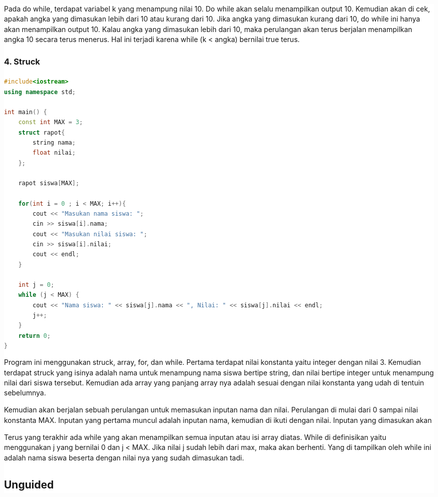 Pada do while, terdapat variabel k yang menampung nilai  10. Do while akan selalu menampilkan output 10. Kemudian akan di cek, apakah angka yang dimasukan lebih dari 10 atau kurang dari 10. Jika angka yang dimasukan kurang dari 10, do while ini hanya akan menampilkan output 10. Kalau angka yang dimasukan lebih dari 10, maka perulangan akan terus berjalan menampilkan angka 10 secara terus menerus. Hal ini terjadi karena while (k < angka) bernilai true terus. 

### 4. Struck

```C++
#include<iostream>
using namespace std;

int main() {
    const int MAX = 3;
    struct rapot{
        string nama;
        float nilai;
    };
    
    rapot siswa[MAX];

    for(int i = 0 ; i < MAX; i++){
        cout << "Masukan nama siswa: ";
        cin >> siswa[i].nama;
        cout << "Masukan nilai siswa: ";
        cin >> siswa[i].nilai;
        cout << endl;
    }

    int j = 0;
    while (j < MAX) {
        cout << "Nama siswa: " << siswa[j].nama << ", Nilai: " << siswa[j].nilai << endl;
        j++;
    }
    return 0;
}
```
Program ini menggunakan struck, array, for, dan while. Pertama terdapat nilai konstanta yaitu integer dengan nilai 3. Kemudian terdapat struck yang isinya adalah nama untuk menampung nama siswa bertipe string, dan nilai bertipe integer untuk menampung nilai dari siswa tersebut. Kemudian ada array yang panjang array nya adalah sesuai dengan nilai konstanta yang udah di tentuin sebelumnya.

Kemudian akan berjalan sebuah perulangan untuk memasukan inputan nama dan nilai. Perulangan di mulai dari 0 sampai nilai konstanta MAX. Inputan yang pertama muncul adalah inputan nama, kemudian di ikuti dengan nilai. Inputan yang dimasukan akan

Terus yang terakhir ada while yang akan menampilkan semua inputan atau isi array diatas. While di definisikan yaitu menggunakan j yang bernilai 0 dan j < MAX. Jika nilai j sudah lebih dari max, maka akan berhenti. Yang di tampilkan oleh while ini adalah nama siswa beserta dengan nilai nya yang sudah dimasukan tadi.

## Unguided 
